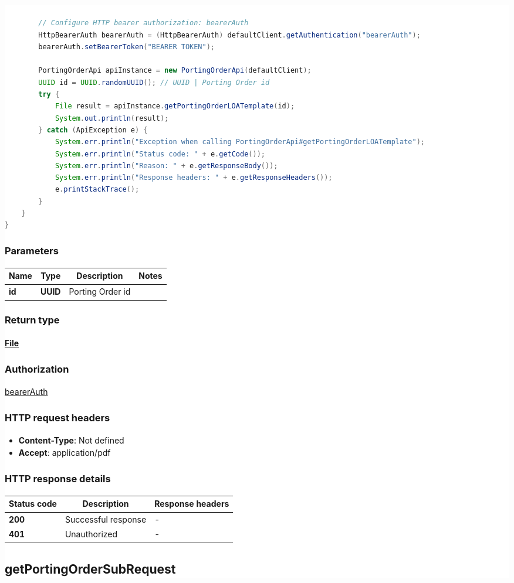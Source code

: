 ```java
        
        // Configure HTTP bearer authorization: bearerAuth
        HttpBearerAuth bearerAuth = (HttpBearerAuth) defaultClient.getAuthentication("bearerAuth");
        bearerAuth.setBearerToken("BEARER TOKEN");

        PortingOrderApi apiInstance = new PortingOrderApi(defaultClient);
        UUID id = UUID.randomUUID(); // UUID | Porting Order id
        try {
            File result = apiInstance.getPortingOrderLOATemplate(id);
            System.out.println(result);
        } catch (ApiException e) {
            System.err.println("Exception when calling PortingOrderApi#getPortingOrderLOATemplate");
            System.err.println("Status code: " + e.getCode());
            System.err.println("Reason: " + e.getResponseBody());
            System.err.println("Response headers: " + e.getResponseHeaders());
            e.printStackTrace();
        }
    }
}
```

### Parameters


Name | Type | Description  | Notes
------------- | ------------- | ------------- | -------------
 **id** | **UUID**| Porting Order id |

### Return type

[**File**](File.md)

### Authorization

[bearerAuth](../README.md#bearerAuth)

### HTTP request headers

- **Content-Type**: Not defined
- **Accept**: application/pdf

### HTTP response details
| Status code | Description | Response headers |
|-------------|-------------|------------------|
| **200** | Successful response |  -  |
| **401** | Unauthorized |  -  |


## getPortingOrderSubRequest
